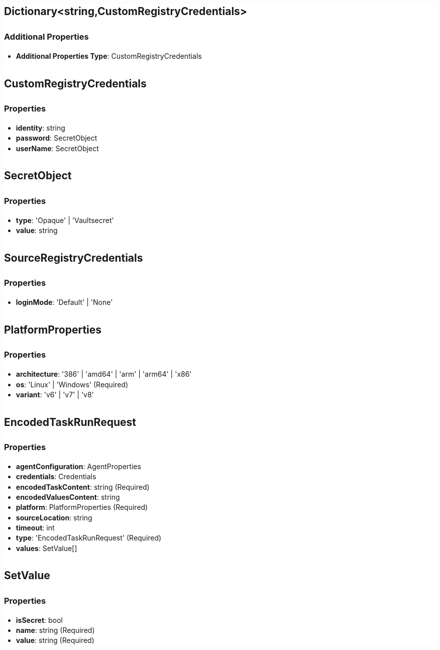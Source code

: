 ## Dictionary<string,CustomRegistryCredentials>
### Additional Properties
* **Additional Properties Type**: CustomRegistryCredentials

## CustomRegistryCredentials
### Properties
* **identity**: string
* **password**: SecretObject
* **userName**: SecretObject

## SecretObject
### Properties
* **type**: 'Opaque' | 'Vaultsecret'
* **value**: string

## SourceRegistryCredentials
### Properties
* **loginMode**: 'Default' | 'None'

## PlatformProperties
### Properties
* **architecture**: '386' | 'amd64' | 'arm' | 'arm64' | 'x86'
* **os**: 'Linux' | 'Windows' (Required)
* **variant**: 'v6' | 'v7' | 'v8'

## EncodedTaskRunRequest
### Properties
* **agentConfiguration**: AgentProperties
* **credentials**: Credentials
* **encodedTaskContent**: string (Required)
* **encodedValuesContent**: string
* **platform**: PlatformProperties (Required)
* **sourceLocation**: string
* **timeout**: int
* **type**: 'EncodedTaskRunRequest' (Required)
* **values**: SetValue[]

## SetValue
### Properties
* **isSecret**: bool
* **name**: string (Required)
* **value**: string (Required)
